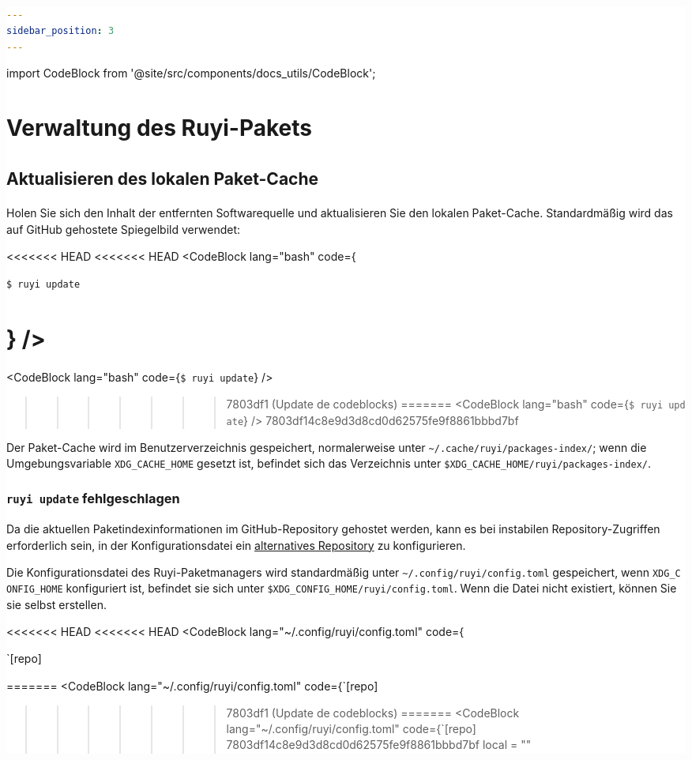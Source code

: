 ```yaml
---
sidebar_position: 3
---
```


import CodeBlock from '@site/src/components/docs_utils/CodeBlock';

# Verwaltung des Ruyi-Pakets

## Aktualisieren des lokalen Paket-Cache

Holen Sie sich den Inhalt der entfernten Softwarequelle und aktualisieren Sie den lokalen Paket-Cache. Standardmäßig wird das auf GitHub gehostete Spiegelbild verwendet:

<<<<<<< HEAD
<<<<<<< HEAD
<CodeBlock lang="bash" code={

`$ ruyi update`

} />
=======
<CodeBlock lang="bash" code={`$ ruyi update`} />
>>>>>>> 7803df1 (Update de codeblocks)
=======
<CodeBlock lang="bash" code={`$ ruyi update`} />
>>>>>>> 7803df14c8e9d3d8cd0d62575fe9f8861bbbd7bf

Der Paket-Cache wird im Benutzerverzeichnis gespeichert, normalerweise unter ``~/.cache/ruyi/packages-index/``; wenn die Umgebungsvariable ``XDG_CACHE_HOME`` gesetzt ist, befindet sich das Verzeichnis unter ``$XDG_CACHE_HOME/ruyi/packages-index/``.

### ``ruyi update`` fehlgeschlagen

Da die aktuellen Paketindexinformationen im GitHub-Repository gehostet werden, kann es bei instabilen Repository-Zugriffen erforderlich sein, in der Konfigurationsdatei ein [alternatives Repository](https://mirror.iscas.ac.cn/git/ruyisdk/packages-index.git) zu konfigurieren.

Die Konfigurationsdatei des Ruyi-Paketmanagers wird standardmäßig unter ``~/.config/ruyi/config.toml`` gespeichert, wenn ``XDG_CONFIG_HOME`` konfiguriert ist, befindet sie sich unter ``$XDG_CONFIG_HOME/ruyi/config.toml``. Wenn die Datei nicht existiert, können Sie sie selbst erstellen.

<<<<<<< HEAD
<<<<<<< HEAD
<CodeBlock lang="~/.config/ruyi/config.toml" code={

`[repo]

=======
<CodeBlock lang="~/.config/ruyi/config.toml" code={`[repo]
>>>>>>> 7803df1 (Update de codeblocks)
=======
<CodeBlock lang="~/.config/ruyi/config.toml" code={`[repo]
>>>>>>> 7803df14c8e9d3d8cd0d62575fe9f8861bbbd7bf
local = ""
